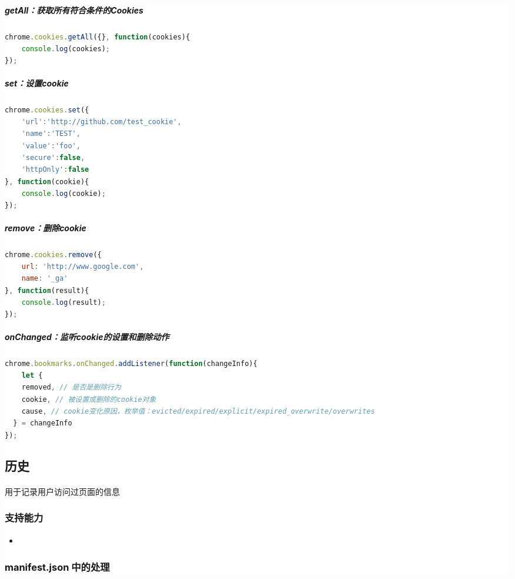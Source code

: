 ##### getAll：获取所有符合条件的Cookies

```js
chrome.cookies.getAll({}, function(cookies){
    console.log(cookies);
});
```

##### set：设置cookie

```js
chrome.cookies.set({
    'url':'http://github.com/test_cookie',
    'name':'TEST',
    'value':'foo',
    'secure':false,
    'httpOnly':false
}, function(cookie){
    console.log(cookie);
});
```

##### remove：删除cookie

```js
chrome.cookies.remove({
    url: 'http://www.google.com',
    name: '_ga'
}, function(result){
    console.log(result);
});
```

##### onChanged：监听cookie的设置和删除动作

```js
chrome.bookmarks.onChanged.addListener(function(changeInfo){
	let {
    removed, // 是否是删除行为
    cookie, // 被设置或删除的cookie对象
    cause, // cookie变化原因，枚举值：evicted/expired/explicit/expired_overwrite/overwrites
  } = changeInfo
});
```

## 历史

用于记录用户访问过页面的信息



### 支持能力

-

### manifest.json 中的处理
